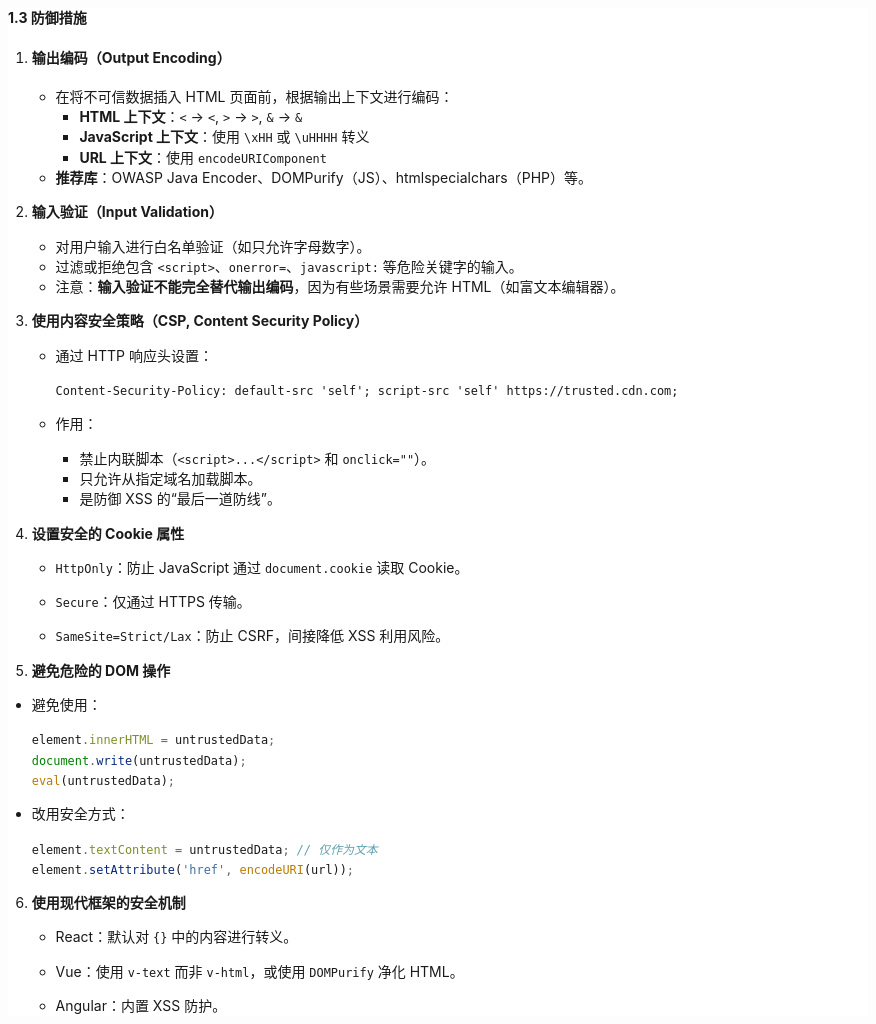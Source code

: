 #### 1.3 防御措施

1. #### **输出编码（Output Encoding）**

   - 在将不可信数据插入 HTML 页面前，根据输出上下文进行编码：
     - **HTML 上下文**：`<` → `<`, `>` → `>`, `&` → `&`
     - **JavaScript 上下文**：使用 `\xHH` 或 `\uHHHH` 转义
     - **URL 上下文**：使用 `encodeURIComponent`
   - **推荐库**：OWASP Java Encoder、DOMPurify（JS）、htmlspecialchars（PHP）等。

2. **输入验证（Input Validation）**

   - 对用户输入进行白名单验证（如只允许字母数字）。
   - 过滤或拒绝包含 `<script>`、`onerror=`、`javascript:` 等危险关键字的输入。
   - 注意：**输入验证不能完全替代输出编码**，因为有些场景需要允许 HTML（如富文本编辑器）。

3. **使用内容安全策略（CSP, Content Security Policy）**

   - 通过 HTTP 响应头设置：

     ```http
     Content-Security-Policy: default-src 'self'; script-src 'self' https://trusted.cdn.com;
     ```

   - 作用：
     - 禁止内联脚本（`<script>...</script>` 和 `onclick=""`）。
     - 只允许从指定域名加载脚本。
     - 是防御 XSS 的“最后一道防线”。

4. **设置安全的 Cookie 属性**

   - `HttpOnly`：防止 JavaScript 通过 `document.cookie` 读取 Cookie。

   - `Secure`：仅通过 HTTPS 传输。

   - `SameSite=Strict/Lax`：防止 CSRF，间接降低 XSS 利用风险。

5. **避免危险的 DOM 操作**

- 避免使用：

  ```js
  element.innerHTML = untrustedData;
  document.write(untrustedData);
  eval(untrustedData);
  ```

- 改用安全方式：

  ```js
  element.textContent = untrustedData; // 仅作为文本
  element.setAttribute('href', encodeURI(url));
  ```

6. **使用现代框架的安全机制**

   - React：默认对 `{}` 中的内容进行转义。

   - Vue：使用 `v-text` 而非 `v-html`，或使用 `DOMPurify` 净化 HTML。

   - Angular：内置 XSS 防护。
